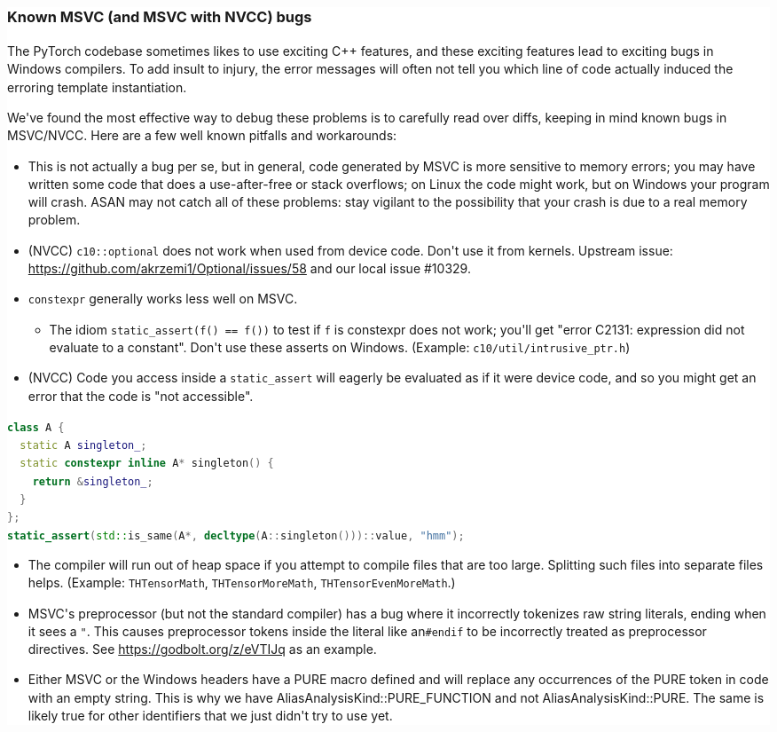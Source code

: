 ### Known MSVC (and MSVC with NVCC) bugs

The PyTorch codebase sometimes likes to use exciting C++ features, and
these exciting features lead to exciting bugs in Windows compilers.
To add insult to injury, the error messages will often not tell you
which line of code actually induced the erroring template instantiation.

We've found the most effective way to debug these problems is to
carefully read over diffs, keeping in mind known bugs in MSVC/NVCC.
Here are a few well known pitfalls and workarounds:

* This is not actually a bug per se, but in general, code generated by MSVC
  is more sensitive to memory errors; you may have written some code
  that does a use-after-free or stack overflows; on Linux the code
  might work, but on Windows your program will crash. ASAN may not
  catch all of these problems: stay vigilant to the possibility that
  your crash is due to a real memory problem.

* (NVCC) `c10::optional` does not work when used from device code. Don't use
  it from kernels. Upstream issue: https://github.com/akrzemi1/Optional/issues/58
  and our local issue #10329.

* `constexpr` generally works less well on MSVC.

  * The idiom `static_assert(f() == f())` to test if `f` is constexpr
    does not work; you'll get "error C2131: expression did not evaluate
    to a constant". Don't use these asserts on Windows.
    (Example: `c10/util/intrusive_ptr.h`)

* (NVCC) Code you access inside a `static_assert` will eagerly be
  evaluated as if it were device code, and so you might get an error
  that the code is "not accessible".

```cpp
class A {
  static A singleton_;
  static constexpr inline A* singleton() {
    return &singleton_;
  }
};
static_assert(std::is_same(A*, decltype(A::singleton()))::value, "hmm");
```

* The compiler will run out of heap space if you attempt to compile files that
  are too large. Splitting such files into separate files helps.
  (Example: `THTensorMath`, `THTensorMoreMath`, `THTensorEvenMoreMath`.)

* MSVC's preprocessor (but not the standard compiler) has a bug
  where it incorrectly tokenizes raw string literals, ending when it sees a `"`.
  This causes preprocessor tokens inside the literal like an`#endif`  to be incorrectly
  treated as preprocessor directives. See https://godbolt.org/z/eVTIJq as an example.

* Either MSVC or the Windows headers have a PURE macro defined and will replace
  any occurrences of the PURE token in code with an empty string. This is why
  we have AliasAnalysisKind::PURE_FUNCTION and not AliasAnalysisKind::PURE.
  The same is likely true for other identifiers that we just didn't try to use yet.

